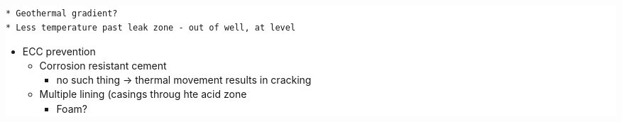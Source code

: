     * Geothermal gradient?
    * Less temperature past leak zone - out of well, at level
* ECC prevention
    * Corrosion resistant cement
        * no such thing -> thermal movement results in cracking
    * Multiple lining (casings throug hte acid zone 
        * Foam?
